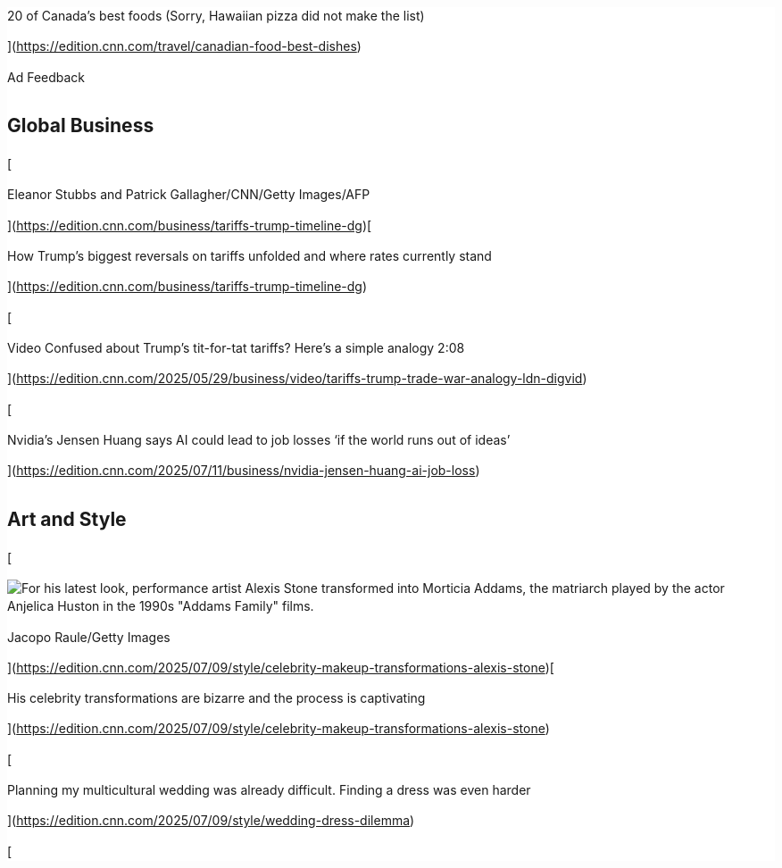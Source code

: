 20 of Canada’s best foods (Sorry, Hawaiian pizza did not make the list)



](https://edition.cnn.com/travel/canadian-food-best-dishes)

Ad Feedback

## Global Business

[

Eleanor Stubbs and Patrick Gallagher/CNN/Getty Images/AFP



](https://edition.cnn.com/business/tariffs-trump-timeline-dg)[

How Trump’s biggest reversals on tariffs unfolded and where rates currently stand



](https://edition.cnn.com/business/tariffs-trump-timeline-dg)

[

Video Confused about Trump’s tit-for-tat tariffs? Here’s a simple analogy 2:08



](https://edition.cnn.com/2025/05/29/business/video/tariffs-trump-trade-war-analogy-ldn-digvid)

[

Nvidia’s Jensen Huang says AI could lead to job losses ‘if the world runs out of ideas’



](https://edition.cnn.com/2025/07/11/business/nvidia-jensen-huang-ai-job-loss)

## Art and Style

[

![For his latest look, performance artist Alexis Stone transformed into Morticia Addams, the matriarch played by the actor Anjelica Huston in the 1990s "Addams Family" films.](https://media.cnn.com/api/v1/images/stellar/prod/gettyimages-2224249392.jpg?c=16x9&q=h_438,w_780,c_fill)

Jacopo Raule/Getty Images



](https://edition.cnn.com/2025/07/09/style/celebrity-makeup-transformations-alexis-stone)[

His celebrity transformations are bizarre and the process is captivating



](https://edition.cnn.com/2025/07/09/style/celebrity-makeup-transformations-alexis-stone)

[

Planning my multicultural wedding was already difficult. Finding a dress was even harder



](https://edition.cnn.com/2025/07/09/style/wedding-dress-dilemma)

[
